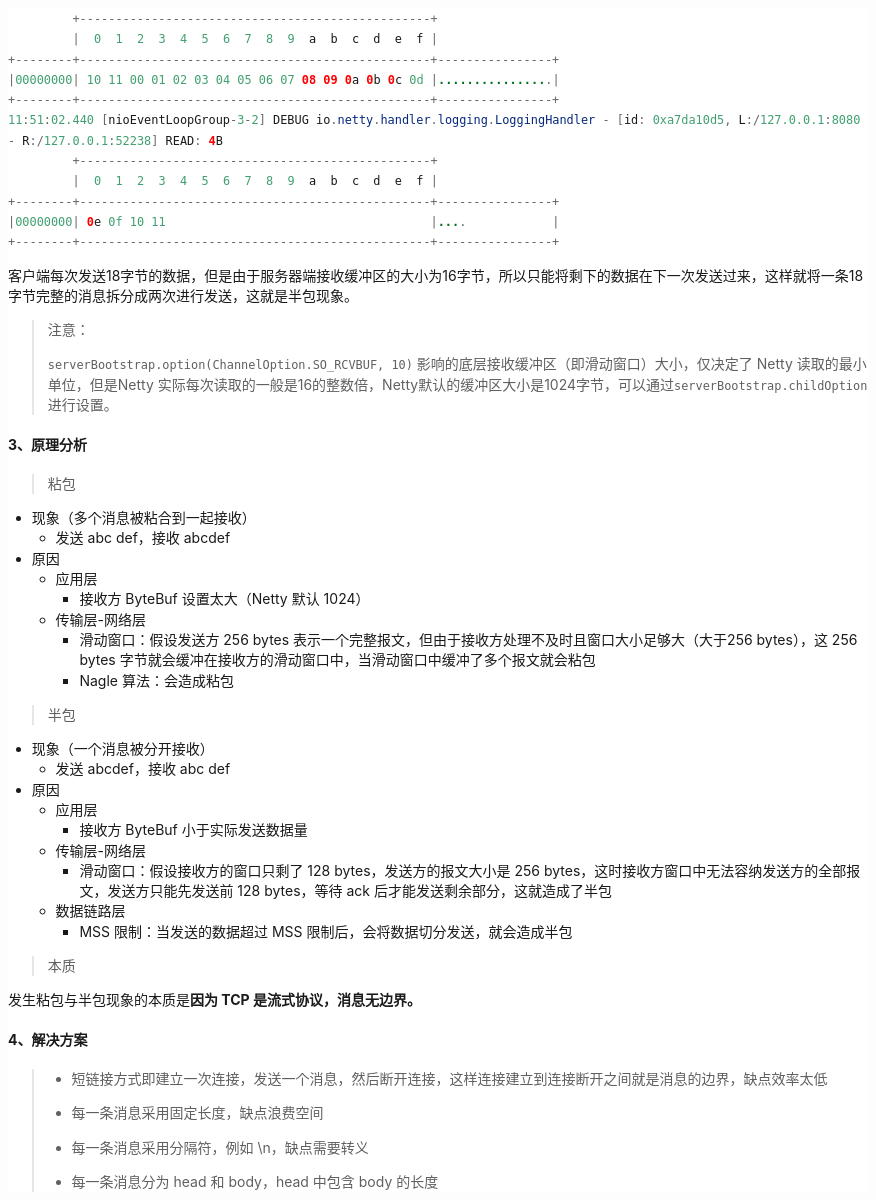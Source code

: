 ```java
         +-------------------------------------------------+
         |  0  1  2  3  4  5  6  7  8  9  a  b  c  d  e  f |
+--------+-------------------------------------------------+----------------+
|00000000| 10 11 00 01 02 03 04 05 06 07 08 09 0a 0b 0c 0d |................|
+--------+-------------------------------------------------+----------------+
11:51:02.440 [nioEventLoopGroup-3-2] DEBUG io.netty.handler.logging.LoggingHandler - [id: 0xa7da10d5, L:/127.0.0.1:8080 - R:/127.0.0.1:52238] READ: 4B
         +-------------------------------------------------+
         |  0  1  2  3  4  5  6  7  8  9  a  b  c  d  e  f |
+--------+-------------------------------------------------+----------------+
|00000000| 0e 0f 10 11                                     |....            |
+--------+-------------------------------------------------+----------------+
```

客户端每次发送18字节的数据，但是由于服务器端接收缓冲区的大小为16字节，所以只能将剩下的数据在下一次发送过来，这样就将一条18字节完整的消息拆分成两次进行发送，这就是半包现象。

> 注意：
>
> `serverBootstrap.option(ChannelOption.SO_RCVBUF, 10)` 影响的底层接收缓冲区（即滑动窗口）大小，仅决定了 Netty 读取的最小单位，但是Netty 实际每次读取的一般是16的整数倍，Netty默认的缓冲区大小是1024字节，可以通过`serverBootstrap.childOption`进行设置。

#### 3、原理分析

> 粘包

- 现象（多个消息被粘合到一起接收）
  - 发送 abc def，接收 abcdef
- 原因
  - 应用层
    - 接收方 ByteBuf 设置太大（Netty 默认 1024）
  - 传输层-网络层
    - 滑动窗口：假设发送方 256 bytes 表示一个完整报文，但由于接收方处理不及时且窗口大小足够大（大于256 bytes），这 256 bytes 字节就会缓冲在接收方的滑动窗口中，当滑动窗口中缓冲了多个报文就会粘包
    - Nagle 算法：会造成粘包

> 半包

- 现象（一个消息被分开接收）
  - 发送 abcdef，接收 abc def
- 原因
  - 应用层
    - 接收方 ByteBuf 小于实际发送数据量
  - 传输层-网络层
    - 滑动窗口：假设接收方的窗口只剩了 128 bytes，发送方的报文大小是 256 bytes，这时接收方窗口中无法容纳发送方的全部报文，发送方只能先发送前 128 bytes，等待 ack 后才能发送剩余部分，这就造成了半包
  - 数据链路层
    - MSS 限制：当发送的数据超过 MSS 限制后，会将数据切分发送，就会造成半包

> 本质

发生粘包与半包现象的本质是**因为 TCP 是流式协议，消息无边界。**

#### 4、解决方案

> * 短链接方式即建立一次连接，发送一个消息，然后断开连接，这样连接建立到连接断开之间就是消息的边界，缺点效率太低
>
> * 每一条消息采用固定长度，缺点浪费空间
>
> * 每一条消息采用分隔符，例如 \n，缺点需要转义
>
> * 每一条消息分为 head 和 body，head 中包含 body 的长度
